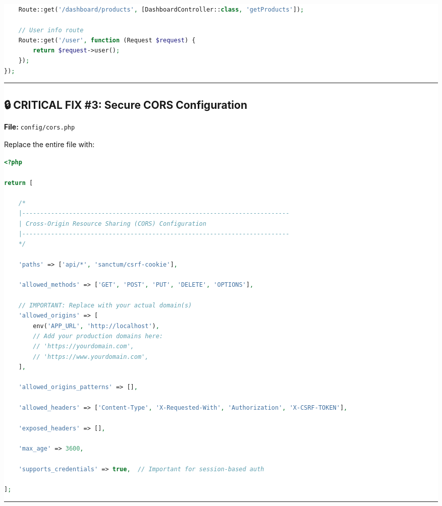 ```php
    Route::get('/dashboard/products', [DashboardController::class, 'getProducts']);
    
    // User info route
    Route::get('/user', function (Request $request) {
        return $request->user();
    });
});
```

---

## 🔒 CRITICAL FIX #3: Secure CORS Configuration

**File:** `config/cors.php`

Replace the entire file with:

```php
<?php

return [

    /*
    |--------------------------------------------------------------------------
    | Cross-Origin Resource Sharing (CORS) Configuration
    |--------------------------------------------------------------------------
    */

    'paths' => ['api/*', 'sanctum/csrf-cookie'],

    'allowed_methods' => ['GET', 'POST', 'PUT', 'DELETE', 'OPTIONS'],

    // IMPORTANT: Replace with your actual domain(s)
    'allowed_origins' => [
        env('APP_URL', 'http://localhost'),
        // Add your production domains here:
        // 'https://yourdomain.com',
        // 'https://www.yourdomain.com',
    ],

    'allowed_origins_patterns' => [],

    'allowed_headers' => ['Content-Type', 'X-Requested-With', 'Authorization', 'X-CSRF-TOKEN'],

    'exposed_headers' => [],

    'max_age' => 3600,

    'supports_credentials' => true,  // Important for session-based auth

];
```

---